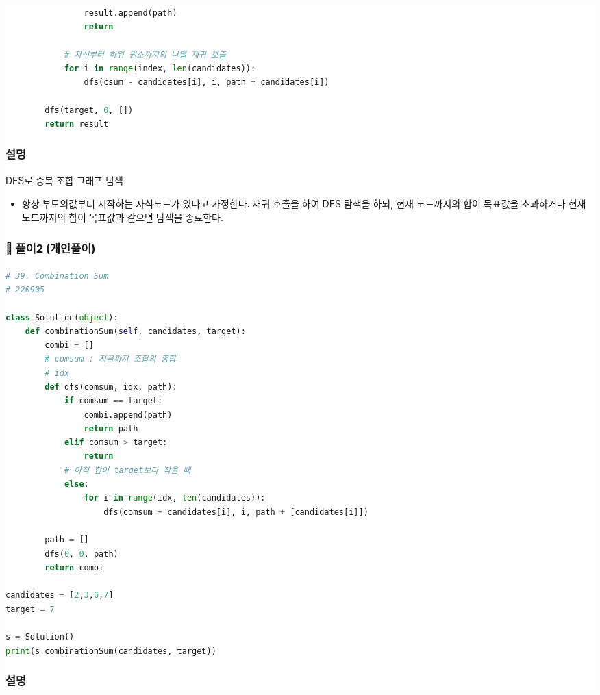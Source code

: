 ```python
                result.append(path)
                return

            # 자신부터 하위 원소까지의 나열 재귀 호출
            for i in range(index, len(candidates)):
                dfs(csum - candidates[i], i, path + candidates[i])

        dfs(target, 0, [])
        return result
```

### 설명

DFS로 중복 조합 그래프 탐색

- 항상 부모의값부터 시작하는 자식노드가 있다고 가정한다. 재귀 호출을 하여 DFS 탐색을 하되, 현재 노드까지의 합이 목표값을 초과하거나 현재 노드까지의 합이 목표값과 같으면 탐색을 종료한다.

### 🔑 풀이2 (개인풀이)

```python
# 39. Combination Sum
# 220905

class Solution(object):
    def combinationSum(self, candidates, target):
        combi = []
        # comsum : 지금까지 조합의 총합
        # idx
        def dfs(comsum, idx, path):
            if comsum == target:
                combi.append(path)
                return path
            elif comsum > target:
                return
            # 아직 합이 target보다 작을 때
            else:
                for i in range(idx, len(candidates)):
                    dfs(comsum + candidates[i], i, path + [candidates[i]])

        path = []
        dfs(0, 0, path)
        return combi

candidates = [2,3,6,7]
target = 7

s = Solution()
print(s.combinationSum(candidates, target))
```

### 설명
